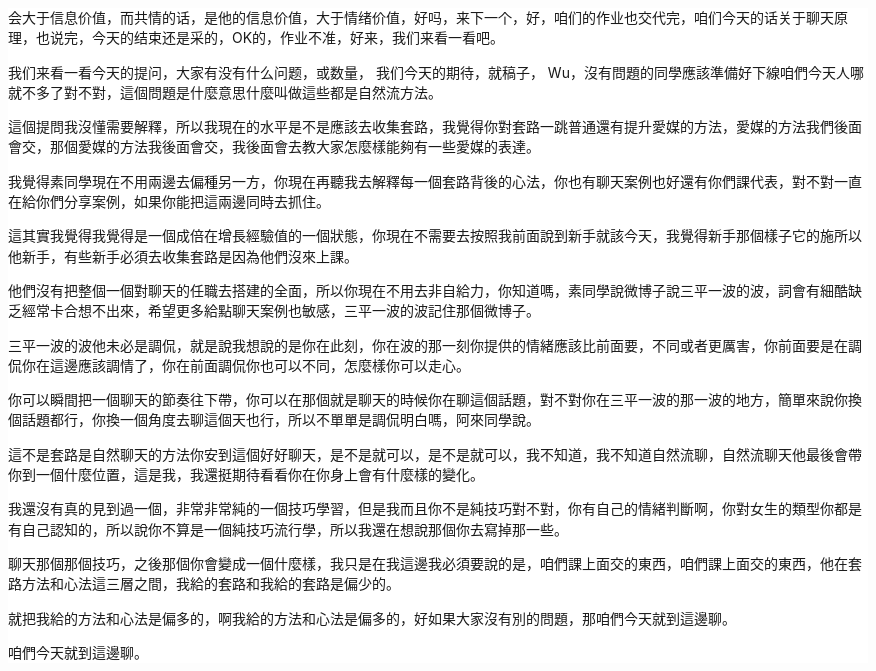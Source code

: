 会大于信息价值，而共情的话，是他的信息价值，大于情绪价值，好吗，来下一个，好，咱们的作业也交代完，咱们今天的话关于聊天原理，也说完，今天的结束还是采的，OK的，作业不准，好来，我们来看一看吧。

我们来看一看今天的提问，大家有没有什么问题，或数量， 我们今天的期待，就稿子， Wu，沒有問題的同學應該準備好下線咱們今天人哪就不多了對不對，這個問題是什麼意思什麼叫做這些都是自然流方法。

這個提問我沒懂需要解釋，所以我現在的水平是不是應該去收集套路，我覺得你對套路一跳普通還有提升愛媒的方法，愛媒的方法我們後面會交，那個愛媒的方法我後面會交，我後面會去教大家怎麼樣能夠有一些愛媒的表達。

我覺得素同學現在不用兩邊去偏種另一方，你現在再聽我去解釋每一個套路背後的心法，你也有聊天案例也好還有你們課代表，對不對一直在給你們分享案例，如果你能把這兩邊同時去抓住。

這其實我覺得我覺得是一個成倍在增長經驗值的一個狀態，你現在不需要去按照我前面說到新手就該今天，我覺得新手那個樣子它的施所以他新手，有些新手必須去收集套路是因為他們沒來上課。

他們沒有把整個一個對聊天的任職去搭建的全面，所以你現在不用去非自給力，你知道嗎，素同學說微博子說三平一波的波，詞會有細酷缺乏經常卡合想不出來，希望更多給點聊天案例也敏感，三平一波的波記住那個微博子。

三平一波的波他未必是調侃，就是說我想說的是你在此刻，你在波的那一刻你提供的情緒應該比前面要，不同或者更厲害，你前面要是在調侃你在這邊應該調情了，你在前面調侃你也可以不同，怎麼樣你可以走心。

你可以瞬間把一個聊天的節奏往下帶，你可以在那個就是聊天的時候你在聊這個話題，對不對你在三平一波的那一波的地方，簡單來說你換個話題都行，你換一個角度去聊這個天也行，所以不單單是調侃明白嗎，阿來同學說。

這不是套路是自然聊天的方法你安到這個好好聊天，是不是就可以，是不是就可以，我不知道，我不知道自然流聊，自然流聊天他最後會帶你到一個什麼位置，這是我，我還挺期待看看你在你身上會有什麼樣的變化。

我還沒有真的見到過一個，非常非常純的一個技巧學習，但是我而且你不是純技巧對不對，你有自己的情緒判斷啊，你對女生的類型你都是有自己認知的，所以說你不算是一個純技巧流行學，所以我還在想說那個你去寫掉那一些。

聊天那個那個技巧，之後那個你會變成一個什麼樣，我只是在我這邊我必須要說的是，咱們課上面交的東西，咱們課上面交的東西，他在套路方法和心法這三層之間，我給的套路和我給的套路是偏少的。

就把我給的方法和心法是偏多的，啊我給的方法和心法是偏多的，好如果大家沒有別的問題，那咱們今天就到這邊聊。

咱們今天就到這邊聊。